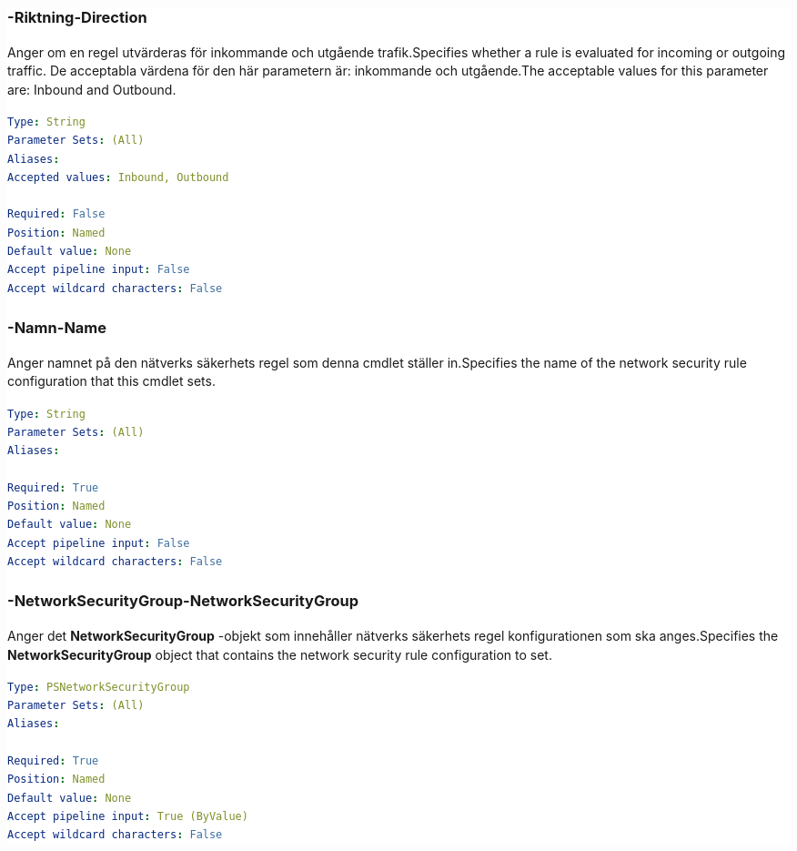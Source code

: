 ### <span data-ttu-id="0b075-142">-Riktning</span><span class="sxs-lookup"><span data-stu-id="0b075-142">-Direction</span></span>
<span data-ttu-id="0b075-143">Anger om en regel utvärderas för inkommande och utgående trafik.</span><span class="sxs-lookup"><span data-stu-id="0b075-143">Specifies whether a rule is evaluated for incoming or outgoing traffic.</span></span>
<span data-ttu-id="0b075-144">De acceptabla värdena för den här parametern är: inkommande och utgående.</span><span class="sxs-lookup"><span data-stu-id="0b075-144">The acceptable values for this parameter are: Inbound and Outbound.</span></span>

```yaml
Type: String
Parameter Sets: (All)
Aliases: 
Accepted values: Inbound, Outbound

Required: False
Position: Named
Default value: None
Accept pipeline input: False
Accept wildcard characters: False
```

### <span data-ttu-id="0b075-145">-Namn</span><span class="sxs-lookup"><span data-stu-id="0b075-145">-Name</span></span>
<span data-ttu-id="0b075-146">Anger namnet på den nätverks säkerhets regel som denna cmdlet ställer in.</span><span class="sxs-lookup"><span data-stu-id="0b075-146">Specifies the name of the network security rule configuration that this cmdlet sets.</span></span>

```yaml
Type: String
Parameter Sets: (All)
Aliases: 

Required: True
Position: Named
Default value: None
Accept pipeline input: False
Accept wildcard characters: False
```

### <span data-ttu-id="0b075-147">-NetworkSecurityGroup</span><span class="sxs-lookup"><span data-stu-id="0b075-147">-NetworkSecurityGroup</span></span>
<span data-ttu-id="0b075-148">Anger det **NetworkSecurityGroup** -objekt som innehåller nätverks säkerhets regel konfigurationen som ska anges.</span><span class="sxs-lookup"><span data-stu-id="0b075-148">Specifies the **NetworkSecurityGroup** object that contains the network security rule configuration to set.</span></span>

```yaml
Type: PSNetworkSecurityGroup
Parameter Sets: (All)
Aliases: 

Required: True
Position: Named
Default value: None
Accept pipeline input: True (ByValue)
Accept wildcard characters: False
```
